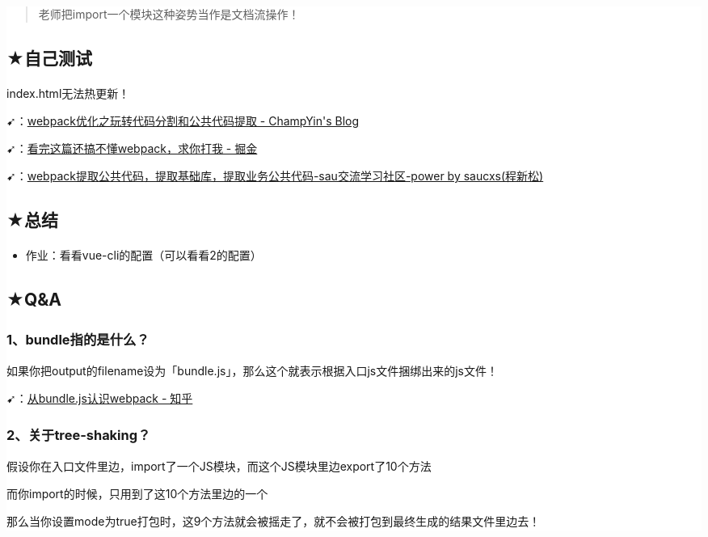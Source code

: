 > 老师把import一个模块这种姿势当作是文档流操作！


## ★自己测试

index.html无法热更新！

➹：[webpack优化之玩转代码分割和公共代码提取 - ChampYin's Blog](https://champyin.com/2019/11/15/webpack%E4%BC%98%E5%8C%96%E4%B9%8B%E7%8E%A9%E8%BD%AC%E4%BB%A3%E7%A0%81%E5%88%86%E5%89%B2%E5%92%8C%E5%85%AC%E5%85%B1%E4%BB%A3%E7%A0%81%E6%8F%90%E5%8F%96/)

➹：[看完这篇还搞不懂webpack，求你打我 - 掘金](https://juejin.im/post/5e01de37f265da33ab637daf#heading-6)

➹：[webpack提取公共代码，提取基础库，提取业务公共代码-sau交流学习社区-power by saucxs(程新松)](https://www.mwcxs.top/page/822.html)

## ★总结

- 作业：看看vue-cli的配置（可以看看2的配置）

## ★Q&A

### 1、bundle指的是什么？

如果你把output的filename设为「bundle.js」，那么这个就表示根据入口js文件捆绑出来的js文件！

➹：[从bundle.js认识webpack - 知乎](https://zhuanlan.zhihu.com/p/28475988)

### 2、关于tree-shaking？

假设你在入口文件里边，import了一个JS模块，而这个JS模块里边export了10个方法

而你import的时候，只用到了这10个方法里边的一个

那么当你设置mode为true打包时，这9个方法就会被摇走了，就不会被打包到最终生成的结果文件里边去！







